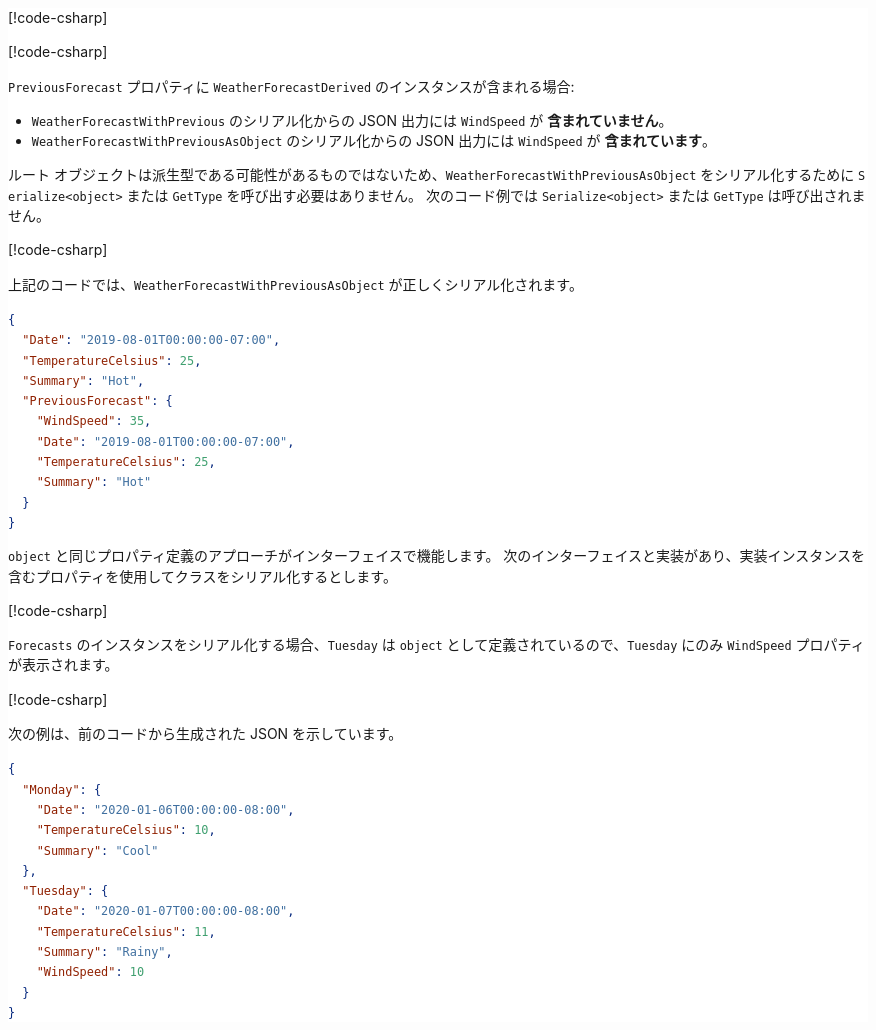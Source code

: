 [!code-csharp[](snippets/system-text-json-how-to/csharp/WeatherForecast.cs?name=SnippetWFWithPrevious)]

[!code-csharp[](snippets/system-text-json-how-to/csharp/WeatherForecast.cs?name=SnippetWFWithPreviousAsObject)]

`PreviousForecast` プロパティに `WeatherForecastDerived` のインスタンスが含まれる場合:

* `WeatherForecastWithPrevious` のシリアル化からの JSON 出力には `WindSpeed` が **含まれていません**。
* `WeatherForecastWithPreviousAsObject` のシリアル化からの JSON 出力には `WindSpeed` が **含まれています**。

ルート オブジェクトは派生型である可能性があるものではないため、`WeatherForecastWithPreviousAsObject` をシリアル化するために `Serialize<object>` または `GetType` を呼び出す必要はありません。 次のコード例では `Serialize<object>` または `GetType` は呼び出されません。

[!code-csharp[](snippets/system-text-json-how-to/csharp/SerializePolymorphic.cs?name=SnippetSerializeSecondLevel)]

上記のコードでは、`WeatherForecastWithPreviousAsObject` が正しくシリアル化されます。

```json
{
  "Date": "2019-08-01T00:00:00-07:00",
  "TemperatureCelsius": 25,
  "Summary": "Hot",
  "PreviousForecast": {
    "WindSpeed": 35,
    "Date": "2019-08-01T00:00:00-07:00",
    "TemperatureCelsius": 25,
    "Summary": "Hot"
  }
}
```

`object` と同じプロパティ定義のアプローチがインターフェイスで機能します。 次のインターフェイスと実装があり、実装インスタンスを含むプロパティを使用してクラスをシリアル化するとします。

[!code-csharp[](snippets/system-text-json-how-to/csharp/IForecast.cs)]

`Forecasts` のインスタンスをシリアル化する場合、`Tuesday` は `object` として定義されているので、`Tuesday` にのみ `WindSpeed` プロパティが表示されます。

[!code-csharp[](snippets/system-text-json-how-to/csharp/SerializePolymorphic.cs?name=SnippetSerializeInterface)]

次の例は、前のコードから生成された JSON を示しています。

```json
{
  "Monday": {
    "Date": "2020-01-06T00:00:00-08:00",
    "TemperatureCelsius": 10,
    "Summary": "Cool"
  },
  "Tuesday": {
    "Date": "2020-01-07T00:00:00-08:00",
    "TemperatureCelsius": 11,
    "Summary": "Rainy",
    "WindSpeed": 10
  }
}
```
